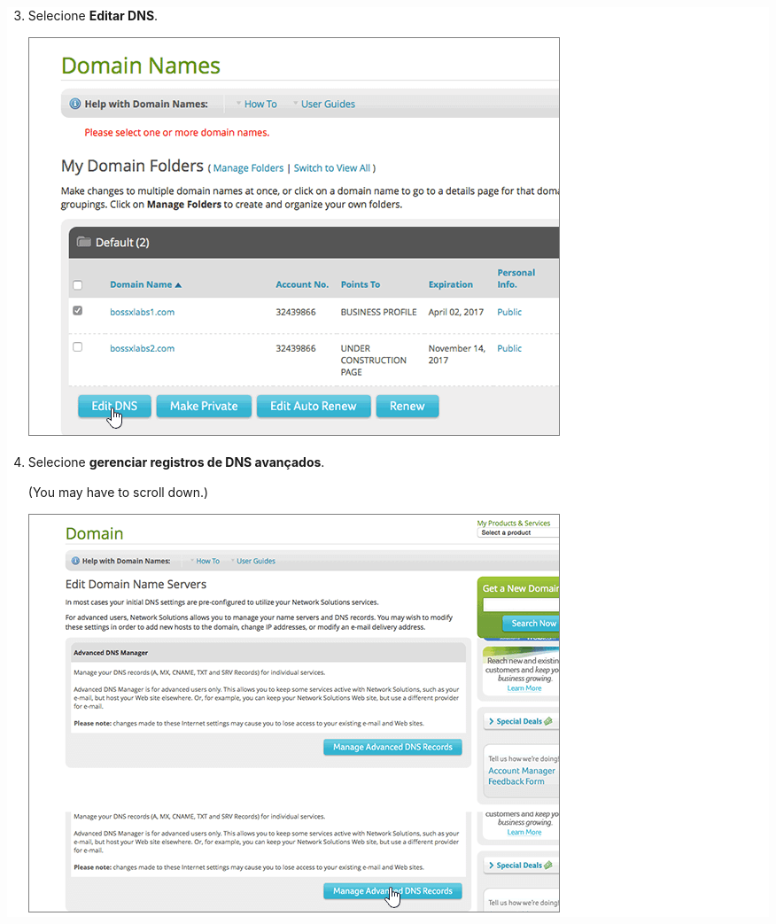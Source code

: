 3. Selecione **Editar DNS**.
    
    ![Selecione Editar DNS](../../media/9d7c269f-48d1-442c-9d7b-63bd384a36a9.png)
  
4. Selecione **gerenciar registros de DNS avançados**.
    
    (You may have to scroll down.)
    
    ![Selecionar gerenciar registros DNS avançados](../../media/fd2956d6-eec3-47ea-b60a-266bab14f51f.png)
  